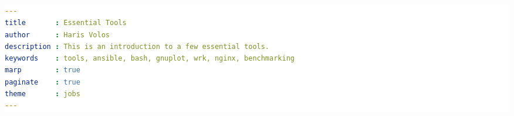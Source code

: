 ```yaml
---
title       : Essential Tools
author      : Haris Volos
description : This is an introduction to a few essential tools.
keywords    : tools, ansible, bash, gnuplot, wrk, nginx, benchmarking
marp        : true
paginate    : true
theme       : jobs
--- 
```


<style>
.img-overlay-wrap {
  position: relative;
  display: inline-block; /* <= shrinks container to image size */
  transition: transform 150ms ease-in-out;
}

.img-overlay-wrap img { /* <= optional, for responsiveness */
   display: block;
   max-width: 100%;
   height: auto;
}

.img-overlay-wrap svg {
  position: absolute;
  top: 0;
  left: 0;
}

</style>

<style>
img[alt~="center"] {
  display: block;
  margin: 0 auto;
}
</style>

<style>   

   .cite-author {     
      text-align        : right; 
   }
   .cite-author:after {
      color             : orangered;
      font-size         : 125%;
      /* font-style        : italic; */
      font-weight       : bold;
      font-family       : Cambria, Cochin, Georgia, Times, 'Times New Roman', serif; 
      padding-right     : 130px;
   }
   .cite-author[data-text]:after {
      content           : " - "attr(data-text) " - ";      
   }
